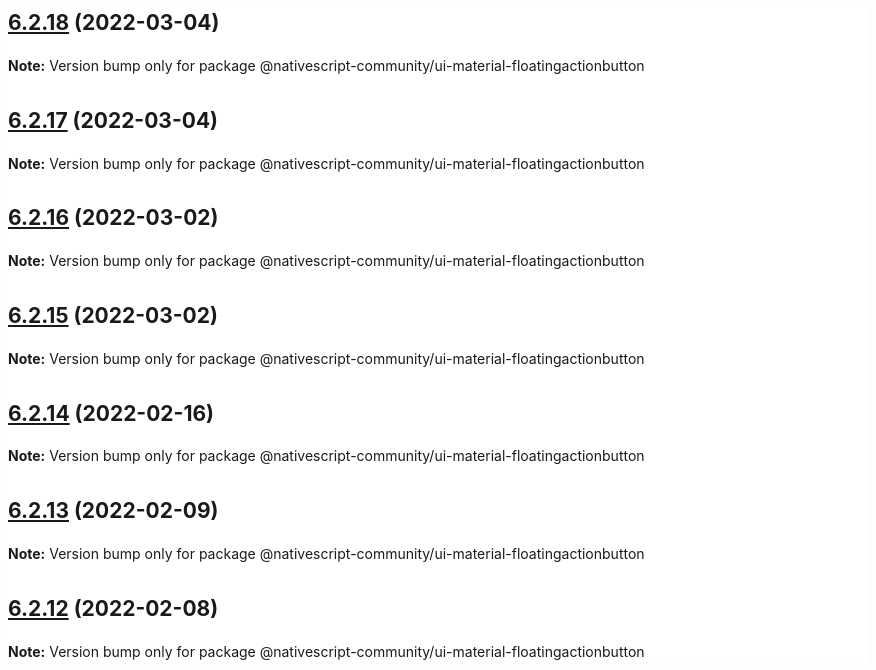 ## [6.2.18](https://github.com/nativescript-community/ui-material-components/compare/v6.2.17...v6.2.18) (2022-03-04)

**Note:** Version bump only for package @nativescript-community/ui-material-floatingactionbutton





## [6.2.17](https://github.com/nativescript-community/ui-material-components/compare/v6.2.16...v6.2.17) (2022-03-04)

**Note:** Version bump only for package @nativescript-community/ui-material-floatingactionbutton





## [6.2.16](https://github.com/nativescript-community/ui-material-components/compare/v6.2.15...v6.2.16) (2022-03-02)

**Note:** Version bump only for package @nativescript-community/ui-material-floatingactionbutton





## [6.2.15](https://github.com/nativescript-community/ui-material-components/compare/v6.2.14...v6.2.15) (2022-03-02)

**Note:** Version bump only for package @nativescript-community/ui-material-floatingactionbutton





## [6.2.14](https://github.com/nativescript-community/ui-material-components/compare/v6.2.13...v6.2.14) (2022-02-16)

**Note:** Version bump only for package @nativescript-community/ui-material-floatingactionbutton





## [6.2.13](https://github.com/nativescript-community/ui-material-components/compare/v6.2.12...v6.2.13) (2022-02-09)

**Note:** Version bump only for package @nativescript-community/ui-material-floatingactionbutton





## [6.2.12](https://github.com/nativescript-community/ui-material-components/compare/v6.2.11...v6.2.12) (2022-02-08)

**Note:** Version bump only for package @nativescript-community/ui-material-floatingactionbutton


